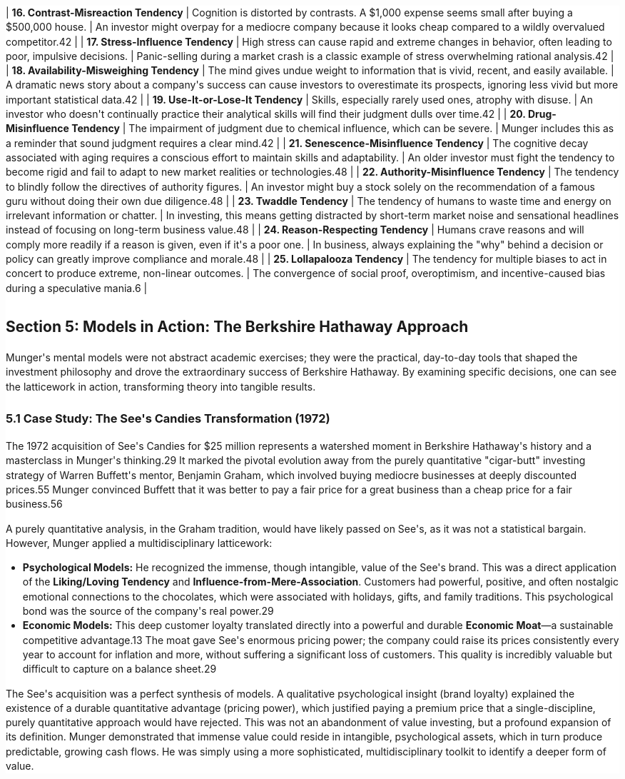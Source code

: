 | **16\. Contrast-Misreaction Tendency** | Cognition is distorted by contrasts. A $1,000 expense seems small after buying a $500,000 house. | An investor might overpay for a mediocre company because it looks cheap compared to a wildly overvalued competitor.42 |
| **17\. Stress-Influence Tendency** | High stress can cause rapid and extreme changes in behavior, often leading to poor, impulsive decisions. | Panic-selling during a market crash is a classic example of stress overwhelming rational analysis.42 |
| **18\. Availability-Misweighing Tendency** | The mind gives undue weight to information that is vivid, recent, and easily available. | A dramatic news story about a company's success can cause investors to overestimate its prospects, ignoring less vivid but more important statistical data.42 |
| **19\. Use-It-or-Lose-It Tendency** | Skills, especially rarely used ones, atrophy with disuse. | An investor who doesn't continually practice their analytical skills will find their judgment dulls over time.42 |
| **20\. Drug-Misinfluence Tendency** | The impairment of judgment due to chemical influence, which can be severe. | Munger includes this as a reminder that sound judgment requires a clear mind.42 |
| **21\. Senescence-Misinfluence Tendency** | The cognitive decay associated with aging requires a conscious effort to maintain skills and adaptability. | An older investor must fight the tendency to become rigid and fail to adapt to new market realities or technologies.48 |
| **22\. Authority-Misinfluence Tendency** | The tendency to blindly follow the directives of authority figures. | An investor might buy a stock solely on the recommendation of a famous guru without doing their own due diligence.48 |
| **23\. Twaddle Tendency** | The tendency of humans to waste time and energy on irrelevant information or chatter. | In investing, this means getting distracted by short-term market noise and sensational headlines instead of focusing on long-term business value.48 |
| **24\. Reason-Respecting Tendency** | Humans crave reasons and will comply more readily if a reason is given, even if it's a poor one. | In business, always explaining the "why" behind a decision or policy can greatly improve compliance and morale.48 |
| **25\. Lollapalooza Tendency** | The tendency for multiple biases to act in concert to produce extreme, non-linear outcomes. | The convergence of social proof, overoptimism, and incentive-caused bias during a speculative mania.6 |

## **Section 5: Models in Action: The Berkshire Hathaway Approach**

Munger's mental models were not abstract academic exercises; they were the practical, day-to-day tools that shaped the investment philosophy and drove the extraordinary success of Berkshire Hathaway. By examining specific decisions, one can see the latticework in action, transforming theory into tangible results.

### **5.1 Case Study: The See's Candies Transformation (1972)**

The 1972 acquisition of See's Candies for $25 million represents a watershed moment in Berkshire Hathaway's history and a masterclass in Munger's thinking.29 It marked the pivotal evolution away from the purely quantitative "cigar-butt" investing strategy of Warren Buffett's mentor, Benjamin Graham, which involved buying mediocre businesses at deeply discounted prices.55 Munger convinced Buffett that it was better to pay a fair price for a great business than a cheap price for a fair business.56

A purely quantitative analysis, in the Graham tradition, would have likely passed on See's, as it was not a statistical bargain. However, Munger applied a multidisciplinary latticework:

* **Psychological Models:** He recognized the immense, though intangible, value of the See's brand. This was a direct application of the **Liking/Loving Tendency** and **Influence-from-Mere-Association**. Customers had powerful, positive, and often nostalgic emotional connections to the chocolates, which were associated with holidays, gifts, and family traditions. This psychological bond was the source of the company's real power.29  
* **Economic Models:** This deep customer loyalty translated directly into a powerful and durable **Economic Moat**—a sustainable competitive advantage.13 The moat gave See's enormous pricing power; the company could raise its prices consistently every year to account for inflation and more, without suffering a significant loss of customers. This quality is incredibly valuable but difficult to capture on a balance sheet.29

The See's acquisition was a perfect synthesis of models. A qualitative psychological insight (brand loyalty) explained the existence of a durable quantitative advantage (pricing power), which justified paying a premium price that a single-discipline, purely quantitative approach would have rejected. This was not an abandonment of value investing, but a profound expansion of its definition. Munger demonstrated that immense value could reside in intangible, psychological assets, which in turn produce predictable, growing cash flows. He was simply using a more sophisticated, multidisciplinary toolkit to identify a deeper form of value.
